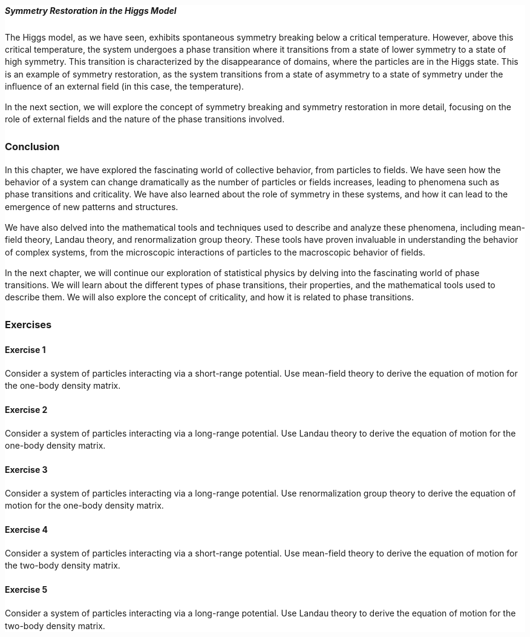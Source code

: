 ##### Symmetry Restoration in the Higgs Model

The Higgs model, as we have seen, exhibits spontaneous symmetry breaking below a critical temperature. However, above this critical temperature, the system undergoes a phase transition where it transitions from a state of lower symmetry to a state of high symmetry. This transition is characterized by the disappearance of domains, where the particles are in the Higgs state. This is an example of symmetry restoration, as the system transitions from a state of asymmetry to a state of symmetry under the influence of an external field (in this case, the temperature).

In the next section, we will explore the concept of symmetry breaking and symmetry restoration in more detail, focusing on the role of external fields and the nature of the phase transitions involved.

### Conclusion

In this chapter, we have explored the fascinating world of collective behavior, from particles to fields. We have seen how the behavior of a system can change dramatically as the number of particles or fields increases, leading to phenomena such as phase transitions and criticality. We have also learned about the role of symmetry in these systems, and how it can lead to the emergence of new patterns and structures.

We have also delved into the mathematical tools and techniques used to describe and analyze these phenomena, including mean-field theory, Landau theory, and renormalization group theory. These tools have proven invaluable in understanding the behavior of complex systems, from the microscopic interactions of particles to the macroscopic behavior of fields.

In the next chapter, we will continue our exploration of statistical physics by delving into the fascinating world of phase transitions. We will learn about the different types of phase transitions, their properties, and the mathematical tools used to describe them. We will also explore the concept of criticality, and how it is related to phase transitions.

### Exercises

#### Exercise 1
Consider a system of particles interacting via a short-range potential. Use mean-field theory to derive the equation of motion for the one-body density matrix.

#### Exercise 2
Consider a system of particles interacting via a long-range potential. Use Landau theory to derive the equation of motion for the one-body density matrix.

#### Exercise 3
Consider a system of particles interacting via a long-range potential. Use renormalization group theory to derive the equation of motion for the one-body density matrix.

#### Exercise 4
Consider a system of particles interacting via a short-range potential. Use mean-field theory to derive the equation of motion for the two-body density matrix.

#### Exercise 5
Consider a system of particles interacting via a long-range potential. Use Landau theory to derive the equation of motion for the two-body density matrix.
